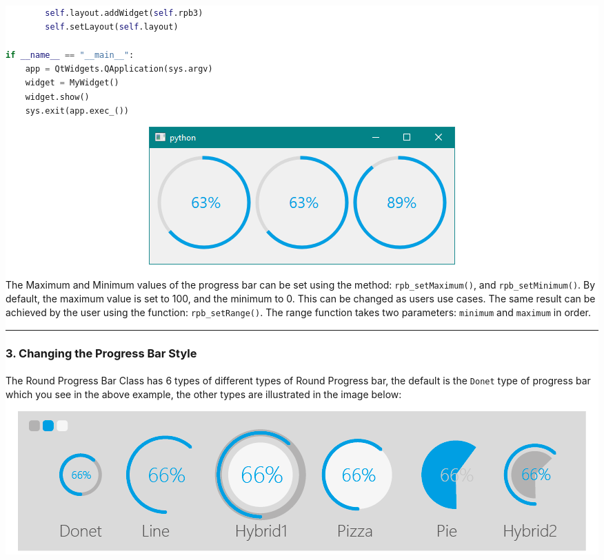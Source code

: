 ```python
        self.layout.addWidget(self.rpb3)
        self.setLayout(self.layout)

if __name__ == "__main__":
    app = QtWidgets.QApplication(sys.argv)
    widget = MyWidget()
    widget.show()
    sys.exit(app.exec_())
```

<p align="center">
  <img src="../assets/rpb/rpb_maxRange.PNG">
</p>


The Maximum and Minimum values of the progress bar can be set using the method: `rpb_setMaximum()`, and `rpb_setMinimum()`. By default, the maximum value is set to 100, and the minimum to 0. This can be changed as users use cases. The same result can be achieved by the user using the function: `rpb_setRange()`. The range function takes two parameters: `minimum` and `maximum` in order.

***

### **3. Changing the Progress Bar Style**

The Round Progress Bar Class has 6 types of different types of Round Progress bar, the default is the `Donet` type of progress bar which you see in the above example, the other types are illustrated in the image below:

<p align="center">
  <img src="../assets/rpb/rpb_typ.png">
</p>
